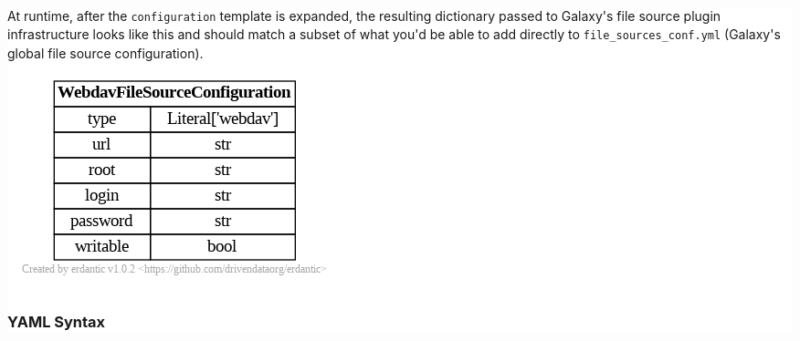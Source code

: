 At runtime, after the `configuration` template is expanded, the resulting dictionary
passed to Galaxy's file source plugin infrastructure looks like this and should match a subset
of what you'd be able to add directly to `file_sources_conf.yml` (Galaxy's global file source
configuration).

![](file_source_webdav_configuration.png)

### YAML Syntax
